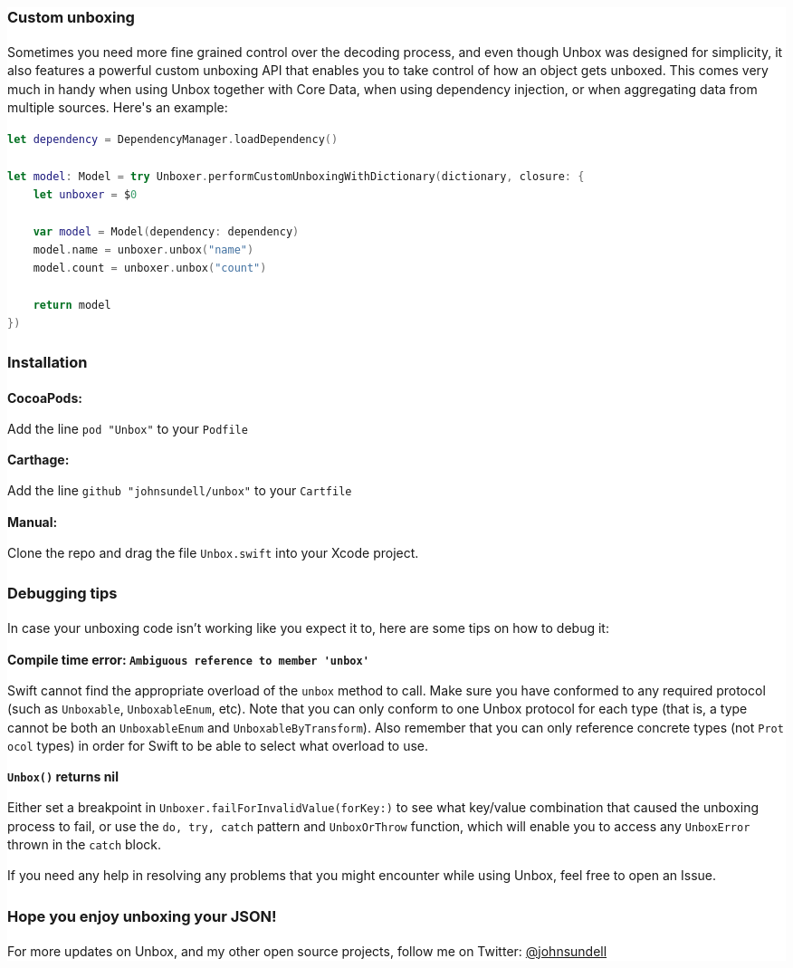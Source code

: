 ### Custom unboxing

Sometimes you need more fine grained control over the decoding process, and even though Unbox was designed for simplicity, it also features a powerful custom unboxing API that enables you to take control of how an object gets unboxed. This comes very much in handy when using Unbox together with Core Data, when using dependency injection, or when aggregating data from multiple sources. Here's an example:

```swift
let dependency = DependencyManager.loadDependency()

let model: Model = try Unboxer.performCustomUnboxingWithDictionary(dictionary, closure: {
    let unboxer = $0

    var model = Model(dependency: dependency)
    model.name = unboxer.unbox("name")
    model.count = unboxer.unbox("count")

    return model
})
```

### Installation

**CocoaPods:**

Add the line `pod "Unbox"` to your `Podfile`

**Carthage:**

Add the line `github "johnsundell/unbox"` to your `Cartfile`

**Manual:**

Clone the repo and drag the file `Unbox.swift` into your Xcode project.

### Debugging tips

In case your unboxing code isn’t working like you expect it to, here are some tips on how to debug it:

**Compile time error: `Ambiguous reference to member 'unbox'`**

Swift cannot find the appropriate overload of the `unbox` method to call. Make sure you have conformed to any required protocol (such as `Unboxable`, `UnboxableEnum`, etc). Note that you can only conform to one Unbox protocol for each type (that is, a type cannot be both an `UnboxableEnum` and `UnboxableByTransform`). Also remember that you can only reference concrete types (not `Protocol` types) in order for Swift to be able to select what overload to use.

**`Unbox()` returns nil**

Either set a breakpoint in `Unboxer.failForInvalidValue(forKey:)` to see what key/value combination that caused the unboxing process to fail, or use the `do, try, catch` pattern and `UnboxOrThrow` function, which will enable you to access any `UnboxError` thrown in the `catch` block.

If you need any help in resolving any problems that you might encounter while using Unbox, feel free to open an Issue.

### Hope you enjoy unboxing your JSON!

For more updates on Unbox, and my other open source projects, follow me on Twitter: [@johnsundell](http://www.twitter.com/johnsundell)
